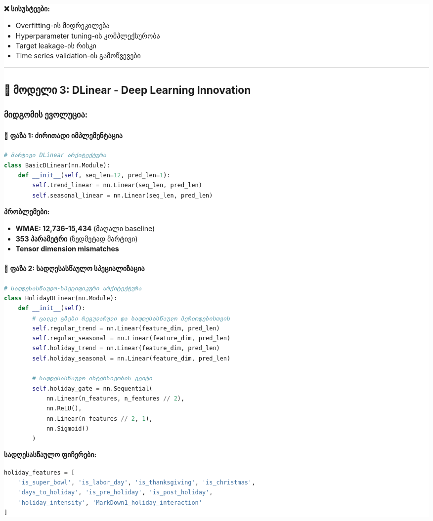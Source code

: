 **❌ სისუსტეები:**
- Overfitting-ის მიდრეკილება
- Hyperparameter tuning-ის კომპლექსურობა
- Target leakage-ის რისკი
- Time series validation-ის გამოწვევები

---

## 🧠 **მოდელი 3: DLinear - Deep Learning Innovation**

### **მიდგომის ევოლუცია:**

#### **🌱 ფაზა 1: ძირითადი იმპლემენტაცია**
```python
# მარტივი DLinear არქიტექტურა
class BasicDLinear(nn.Module):
    def __init__(self, seq_len=12, pred_len=1):
        self.trend_linear = nn.Linear(seq_len, pred_len)
        self.seasonal_linear = nn.Linear(seq_len, pred_len)
```

**პრობლემები:**
- **WMAE: 12,736-15,434** (მაღალი baseline)
- **353 პარამეტრი** (ზედმეტად მარტივი)
- **Tensor dimension mismatches**

#### **🎯 ფაზა 2: სადღესასწაულო სპეციალიზაცია**
```python
# სადღესასწაულო-სპეციფიკური არქიტექტურა
class HolidayDLinear(nn.Module):
    def __init__(self):
        # ცალკე გზები რეგულარული და სადღესასწაულო პერიოდებისთვის
        self.regular_trend = nn.Linear(feature_dim, pred_len)
        self.regular_seasonal = nn.Linear(feature_dim, pred_len)  
        self.holiday_trend = nn.Linear(feature_dim, pred_len)
        self.holiday_seasonal = nn.Linear(feature_dim, pred_len)
        
        # სადღესასწაულო ინტენსივობის გეიტი
        self.holiday_gate = nn.Sequential(
            nn.Linear(n_features, n_features // 2),
            nn.ReLU(),
            nn.Linear(n_features // 2, 1),
            nn.Sigmoid()
        )
```

**სადღესასწაულო ფიჩერები:**
```python
holiday_features = [
    'is_super_bowl', 'is_labor_day', 'is_thanksgiving', 'is_christmas',
    'days_to_holiday', 'is_pre_holiday', 'is_post_holiday',
    'holiday_intensity', 'MarkDown1_holiday_interaction'
]
```

